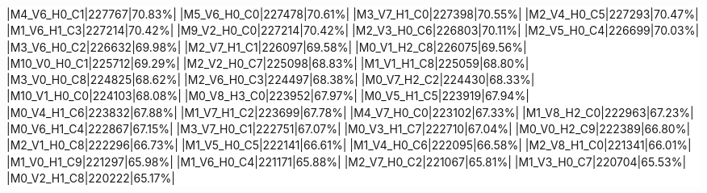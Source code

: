 |M4_V6_H0_C1|227767|70.83%|
|M5_V6_H0_C0|227478|70.61%|
|M3_V7_H1_C0|227398|70.55%|
|M2_V4_H0_C5|227293|70.47%|
|M1_V6_H1_C3|227214|70.42%|
|M9_V2_H0_C0|227214|70.42%|
|M2_V3_H0_C6|226803|70.11%|
|M2_V5_H0_C4|226699|70.03%|
|M3_V6_H0_C2|226632|69.98%|
|M2_V7_H1_C1|226097|69.58%|
|M0_V1_H2_C8|226075|69.56%|
|M10_V0_H0_C1|225712|69.29%|
|M2_V2_H0_C7|225098|68.83%|
|M1_V1_H1_C8|225059|68.80%|
|M3_V0_H0_C8|224825|68.62%|
|M2_V6_H0_C3|224497|68.38%|
|M0_V7_H2_C2|224430|68.33%|
|M10_V1_H0_C0|224103|68.08%|
|M0_V8_H3_C0|223952|67.97%|
|M0_V5_H1_C5|223919|67.94%|
|M0_V4_H1_C6|223832|67.88%|
|M1_V7_H1_C2|223699|67.78%|
|M4_V7_H0_C0|223102|67.33%|
|M1_V8_H2_C0|222963|67.23%|
|M0_V6_H1_C4|222867|67.15%|
|M3_V7_H0_C1|222751|67.07%|
|M0_V3_H1_C7|222710|67.04%|
|M0_V0_H2_C9|222389|66.80%|
|M2_V1_H0_C8|222296|66.73%|
|M1_V5_H0_C5|222141|66.61%|
|M1_V4_H0_C6|222095|66.58%|
|M2_V8_H1_C0|221341|66.01%|
|M1_V0_H1_C9|221297|65.98%|
|M1_V6_H0_C4|221171|65.88%|
|M2_V7_H0_C2|221067|65.81%|
|M1_V3_H0_C7|220704|65.53%|
|M0_V2_H1_C8|220222|65.17%|